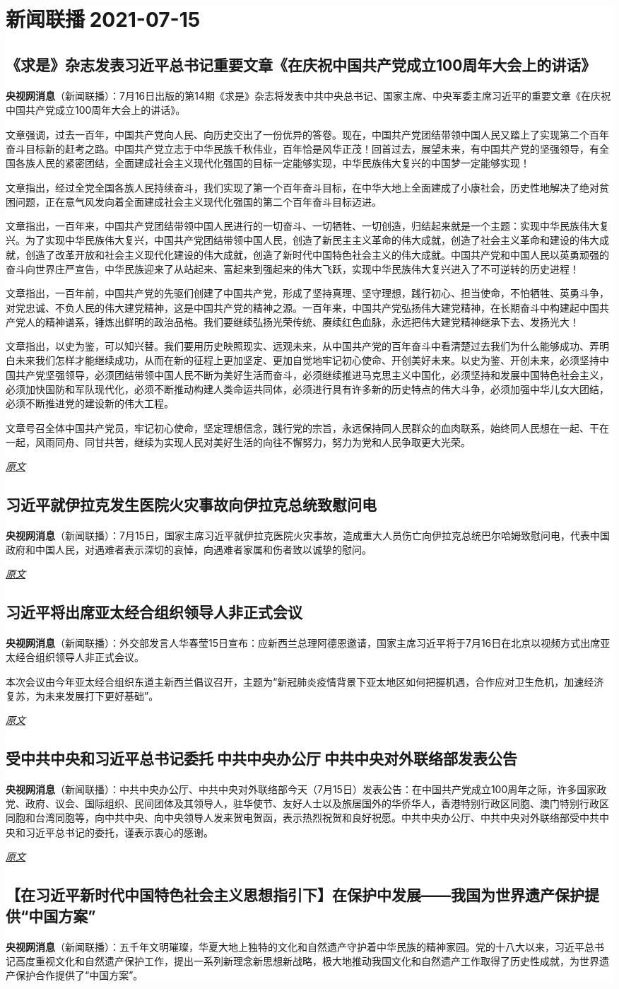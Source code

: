 # 新闻联播 2021-07-15

## 《求是》杂志发表习近平总书记重要文章《在庆祝中国共产党成立100周年大会上的讲话》

**央视网消息**（新闻联播）：7月16日出版的第14期《求是》杂志将发表中共中央总书记、国家主席、中央军委主席习近平的重要文章《在庆祝中国共产党成立100周年大会上的讲话》。

文章强调，过去一百年，中国共产党向人民、向历史交出了一份优异的答卷。现在，中国共产党团结带领中国人民又踏上了实现第二个百年奋斗目标新的赶考之路。中国共产党立志于中华民族千秋伟业，百年恰是风华正茂！回首过去，展望未来，有中国共产党的坚强领导，有全国各族人民的紧密团结，全面建成社会主义现代化强国的目标一定能够实现，中华民族伟大复兴的中国梦一定能够实现！

文章指出，经过全党全国各族人民持续奋斗，我们实现了第一个百年奋斗目标，在中华大地上全面建成了小康社会，历史性地解决了绝对贫困问题，正在意气风发向着全面建成社会主义现代化强国的第二个百年奋斗目标迈进。

文章指出，一百年来，中国共产党团结带领中国人民进行的一切奋斗、一切牺牲、一切创造，归结起来就是一个主题：实现中华民族伟大复兴。为了实现中华民族伟大复兴，中国共产党团结带领中国人民，创造了新民主主义革命的伟大成就，创造了社会主义革命和建设的伟大成就，创造了改革开放和社会主义现代化建设的伟大成就，创造了新时代中国特色社会主义的伟大成就。中国共产党和中国人民以英勇顽强的奋斗向世界庄严宣告，中华民族迎来了从站起来、富起来到强起来的伟大飞跃，实现中华民族伟大复兴进入了不可逆转的历史进程！

文章指出，一百年前，中国共产党的先驱们创建了中国共产党，形成了坚持真理、坚守理想，践行初心、担当使命，不怕牺牲、英勇斗争，对党忠诚、不负人民的伟大建党精神，这是中国共产党的精神之源。一百年来，中国共产党弘扬伟大建党精神，在长期奋斗中构建起中国共产党人的精神谱系，锤炼出鲜明的政治品格。我们要继续弘扬光荣传统、赓续红色血脉，永远把伟大建党精神继承下去、发扬光大！

文章指出，以史为鉴，可以知兴替。我们要用历史映照现实、远观未来，从中国共产党的百年奋斗中看清楚过去我们为什么能够成功、弄明白未来我们怎样才能继续成功，从而在新的征程上更加坚定、更加自觉地牢记初心使命、开创美好未来。以史为鉴、开创未来，必须坚持中国共产党坚强领导，必须团结带领中国人民不断为美好生活而奋斗，必须继续推进马克思主义中国化，必须坚持和发展中国特色社会主义，必须加快国防和军队现代化，必须不断推动构建人类命运共同体，必须进行具有许多新的历史特点的伟大斗争，必须加强中华儿女大团结，必须不断推进党的建设新的伟大工程。

文章号召全体中国共产党员，牢记初心使命，坚定理想信念，践行党的宗旨，永远保持同人民群众的血肉联系，始终同人民想在一起、干在一起，风雨同舟、同甘共苦，继续为实现人民对美好生活的向往不懈努力，努力为党和人民争取更大光荣。

*[原文](https://tv.cctv.com/2021/07/15/VIDELHuS6FnCkjL9ftwvQkDK210715.shtml)*

## 习近平就伊拉克发生医院火灾事故向伊拉克总统致慰问电

**央视网消息**（新闻联播）：7月15日，国家主席习近平就伊拉克医院火灾事故，造成重大人员伤亡向伊拉克总统巴尔哈姆致慰问电，代表中国政府和中国人民，对遇难者表示深切的哀悼，向遇难者家属和伤者致以诚挚的慰问。

*[原文](https://tv.cctv.com/2021/07/15/VIDExRCtdyHOsVKX4xpyHWcB210715.shtml)*

## 习近平将出席亚太经合组织领导人非正式会议

**央视网消息**（新闻联播）：外交部发言人华春莹15日宣布：应新西兰总理阿德恩邀请，国家主席习近平将于7月16日在北京以视频方式出席亚太经合组织领导人非正式会议。

本次会议由今年亚太经合组织东道主新西兰倡议召开，主题为“新冠肺炎疫情背景下亚太地区如何把握机遇，合作应对卫生危机，加速经济复苏，为未来发展打下更好基础”。

*[原文](https://tv.cctv.com/2021/07/15/VIDEnphZReSFP34nYKfplZmL210715.shtml)*

## 受中共中央和习近平总书记委托 中共中央办公厅 中共中央对外联络部发表公告

**央视网消息**（新闻联播）：中共中央办公厅、中共中央对外联络部今天（7月15日）发表公告：在中国共产党成立100周年之际，许多国家政党、政府、议会、国际组织、民间团体及其领导人，驻华使节、友好人士以及旅居国外的华侨华人，香港特别行政区同胞、澳门特别行政区同胞和台湾同胞等，向中共中央、向中央领导人发来贺电贺函，表示热烈祝贺和良好祝愿。中共中央办公厅、中共中央对外联络部受中共中央和习近平总书记的委托，谨表示衷心的感谢。

*[原文](https://tv.cctv.com/2021/07/15/VIDEL62tyJHKwYGRXOSjqovp210715.shtml)*

## 【在习近平新时代中国特色社会主义思想指引下】在保护中发展——我国为世界遗产保护提供“中国方案”

**央视网消息**（新闻联播）：五千年文明璀璨，华夏大地上独特的文化和自然遗产守护着中华民族的精神家园。党的十八大以来，习近平总书记高度重视文化和自然遗产保护工作，提出一系列新理念新思想新战略，极大地推动我国文化和自然遗产工作取得了历史性成就，为世界遗产保护合作提供了“中国方案”。
